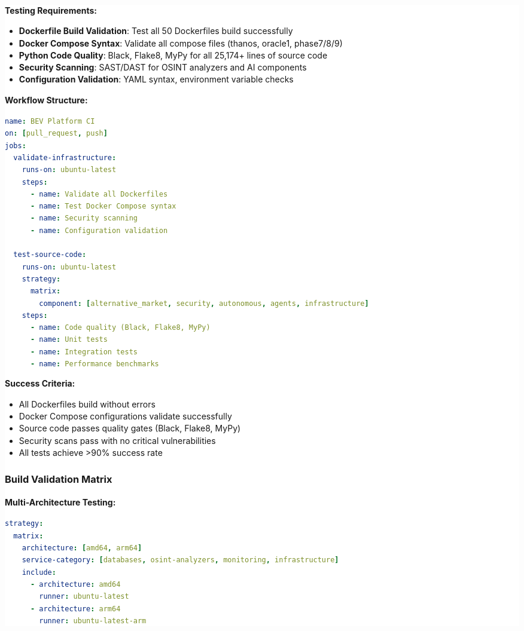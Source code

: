 **Testing Requirements:**
- **Dockerfile Build Validation**: Test all 50 Dockerfiles build successfully
- **Docker Compose Syntax**: Validate all compose files (thanos, oracle1, phase7/8/9)
- **Python Code Quality**: Black, Flake8, MyPy for all 25,174+ lines of source code
- **Security Scanning**: SAST/DAST for OSINT analyzers and AI components
- **Configuration Validation**: YAML syntax, environment variable checks

**Workflow Structure:**
```yaml
name: BEV Platform CI
on: [pull_request, push]
jobs:
  validate-infrastructure:
    runs-on: ubuntu-latest
    steps:
      - name: Validate all Dockerfiles
      - name: Test Docker Compose syntax
      - name: Security scanning
      - name: Configuration validation

  test-source-code:
    runs-on: ubuntu-latest
    strategy:
      matrix:
        component: [alternative_market, security, autonomous, agents, infrastructure]
    steps:
      - name: Code quality (Black, Flake8, MyPy)
      - name: Unit tests
      - name: Integration tests
      - name: Performance benchmarks
```

**Success Criteria:**
- All Dockerfiles build without errors
- Docker Compose configurations validate successfully
- Source code passes quality gates (Black, Flake8, MyPy)
- Security scans pass with no critical vulnerabilities
- All tests achieve >90% success rate

### **Build Validation Matrix**

**Multi-Architecture Testing:**
```yaml
strategy:
  matrix:
    architecture: [amd64, arm64]
    service-category: [databases, osint-analyzers, monitoring, infrastructure]
    include:
      - architecture: amd64
        runner: ubuntu-latest
      - architecture: arm64
        runner: ubuntu-latest-arm
```
